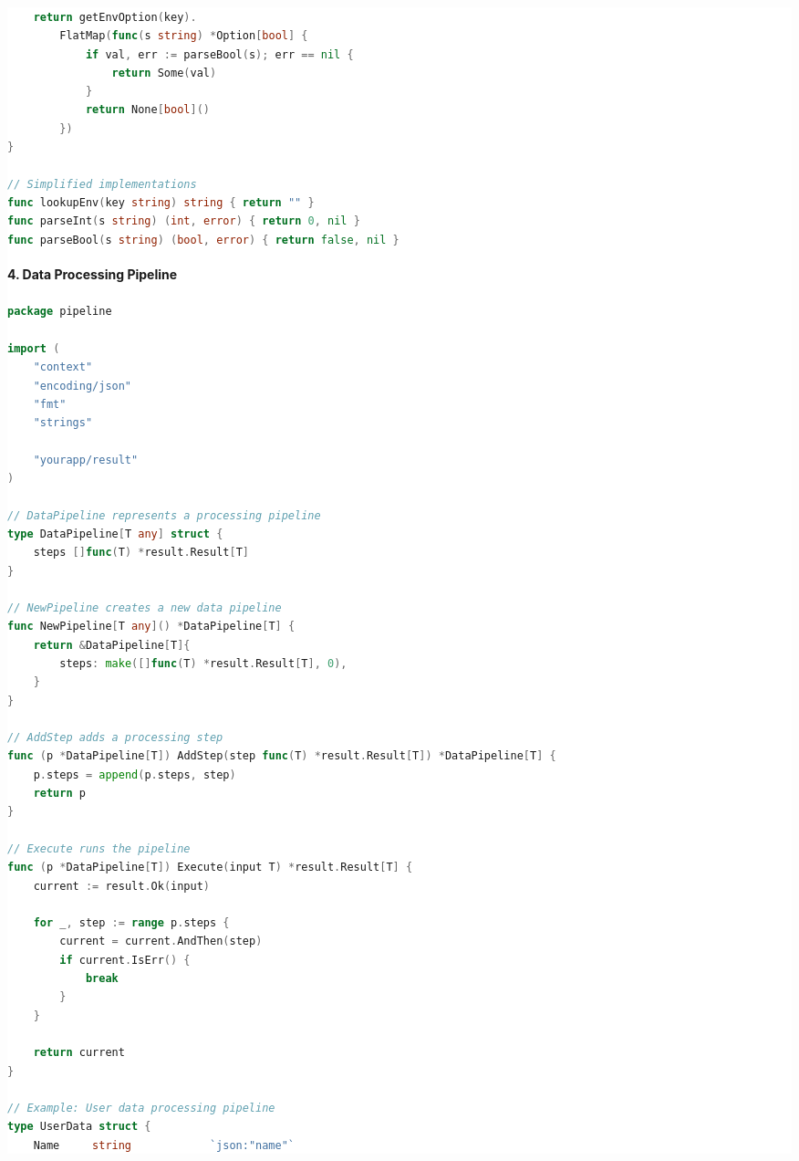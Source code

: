 ```go
	return getEnvOption(key).
		FlatMap(func(s string) *Option[bool] {
			if val, err := parseBool(s); err == nil {
				return Some(val)
			}
			return None[bool]()
		})
}

// Simplified implementations
func lookupEnv(key string) string { return "" }
func parseInt(s string) (int, error) { return 0, nil }
func parseBool(s string) (bool, error) { return false, nil }
```

#### 4. Data Processing Pipeline

```go
package pipeline

import (
	"context"
	"encoding/json"
	"fmt"
	"strings"
	
	"yourapp/result"
)

// DataPipeline represents a processing pipeline
type DataPipeline[T any] struct {
	steps []func(T) *result.Result[T]
}

// NewPipeline creates a new data pipeline
func NewPipeline[T any]() *DataPipeline[T] {
	return &DataPipeline[T]{
		steps: make([]func(T) *result.Result[T], 0),
	}
}

// AddStep adds a processing step
func (p *DataPipeline[T]) AddStep(step func(T) *result.Result[T]) *DataPipeline[T] {
	p.steps = append(p.steps, step)
	return p
}

// Execute runs the pipeline
func (p *DataPipeline[T]) Execute(input T) *result.Result[T] {
	current := result.Ok(input)
	
	for _, step := range p.steps {
		current = current.AndThen(step)
		if current.IsErr() {
			break
		}
	}
	
	return current
}

// Example: User data processing pipeline
type UserData struct {
	Name     string            `json:"name"`
```